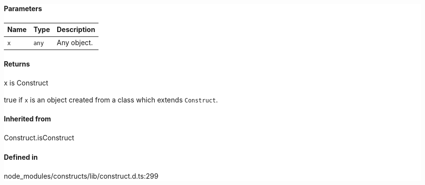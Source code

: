 #### Parameters

| Name | Type | Description |
| :------ | :------ | :------ |
| `x` | `any` | Any object. |

#### Returns

x is Construct

true if `x` is an object created from a class which extends `Construct`.

#### Inherited from

Construct.isConstruct

#### Defined in

node_modules/constructs/lib/construct.d.ts:299
